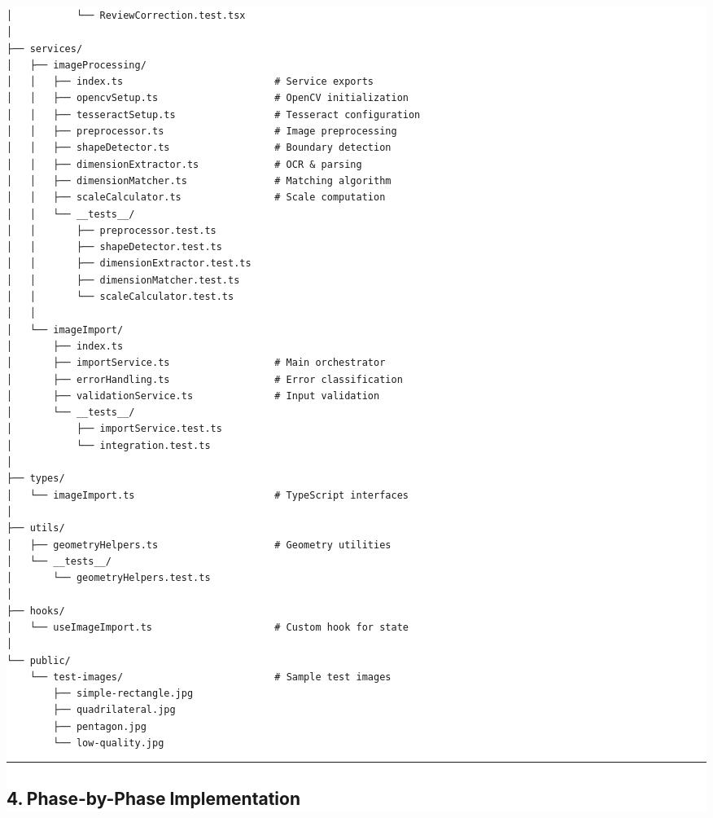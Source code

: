 ```
│           └── ReviewCorrection.test.tsx
│
├── services/
│   ├── imageProcessing/
│   │   ├── index.ts                          # Service exports
│   │   ├── opencvSetup.ts                    # OpenCV initialization
│   │   ├── tesseractSetup.ts                 # Tesseract configuration
│   │   ├── preprocessor.ts                   # Image preprocessing
│   │   ├── shapeDetector.ts                  # Boundary detection
│   │   ├── dimensionExtractor.ts             # OCR & parsing
│   │   ├── dimensionMatcher.ts               # Matching algorithm
│   │   ├── scaleCalculator.ts                # Scale computation
│   │   └── __tests__/
│   │       ├── preprocessor.test.ts
│   │       ├── shapeDetector.test.ts
│   │       ├── dimensionExtractor.test.ts
│   │       ├── dimensionMatcher.test.ts
│   │       └── scaleCalculator.test.ts
│   │
│   └── imageImport/
│       ├── index.ts
│       ├── importService.ts                  # Main orchestrator
│       ├── errorHandling.ts                  # Error classification
│       ├── validationService.ts              # Input validation
│       └── __tests__/
│           ├── importService.test.ts
│           └── integration.test.ts
│
├── types/
│   └── imageImport.ts                        # TypeScript interfaces
│
├── utils/
│   ├── geometryHelpers.ts                    # Geometry utilities
│   └── __tests__/
│       └── geometryHelpers.test.ts
│
├── hooks/
│   └── useImageImport.ts                     # Custom hook for state
│
└── public/
    └── test-images/                          # Sample test images
        ├── simple-rectangle.jpg
        ├── quadrilateral.jpg
        ├── pentagon.jpg
        └── low-quality.jpg
```

---

## 4. Phase-by-Phase Implementation
